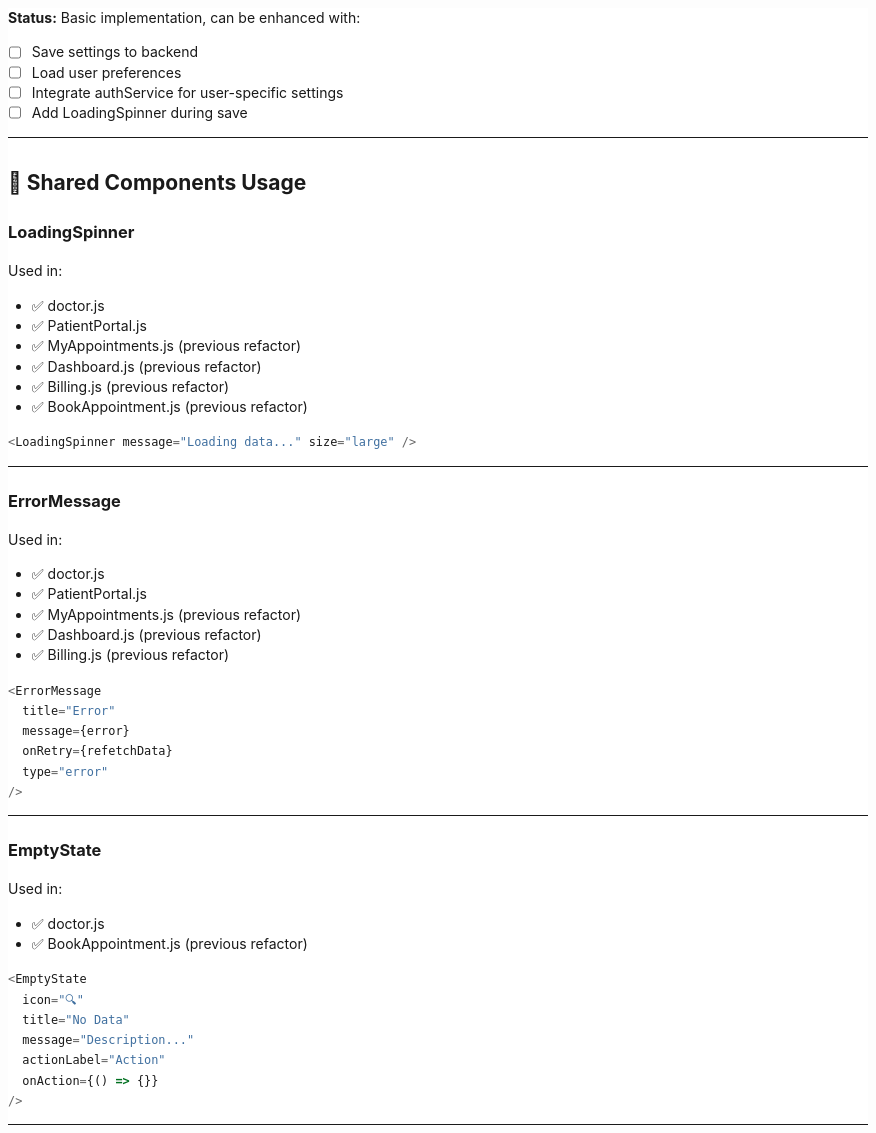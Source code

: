 **Status:** Basic implementation, can be enhanced with:
- [ ] Save settings to backend
- [ ] Load user preferences
- [ ] Integrate authService for user-specific settings
- [ ] Add LoadingSpinner during save

---

## 🎨 Shared Components Usage

### **LoadingSpinner**
Used in:
- ✅ doctor.js
- ✅ PatientPortal.js
- ✅ MyAppointments.js (previous refactor)
- ✅ Dashboard.js (previous refactor)
- ✅ Billing.js (previous refactor)
- ✅ BookAppointment.js (previous refactor)

```javascript
<LoadingSpinner message="Loading data..." size="large" />
```

---

### **ErrorMessage**
Used in:
- ✅ doctor.js
- ✅ PatientPortal.js
- ✅ MyAppointments.js (previous refactor)
- ✅ Dashboard.js (previous refactor)
- ✅ Billing.js (previous refactor)

```javascript
<ErrorMessage 
  title="Error" 
  message={error} 
  onRetry={refetchData}
  type="error"
/>
```

---

### **EmptyState**
Used in:
- ✅ doctor.js
- ✅ BookAppointment.js (previous refactor)

```javascript
<EmptyState 
  icon="🔍"
  title="No Data"
  message="Description..."
  actionLabel="Action"
  onAction={() => {}}
/>
```

---